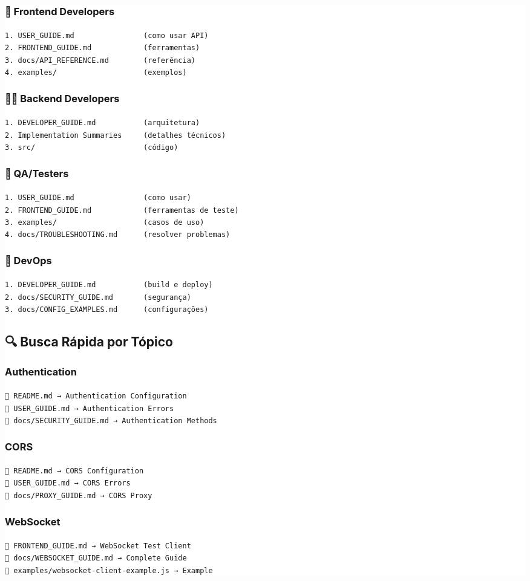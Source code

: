 ### 🎨 Frontend Developers
```
1. USER_GUIDE.md                (como usar API)
2. FRONTEND_GUIDE.md            (ferramentas)
3. docs/API_REFERENCE.md        (referência)
4. examples/                    (exemplos)
```

### 👨‍💻 Backend Developers
```
1. DEVELOPER_GUIDE.md           (arquitetura)
2. Implementation Summaries     (detalhes técnicos)
3. src/                         (código)
```

### 🧪 QA/Testers
```
1. USER_GUIDE.md                (como usar)
2. FRONTEND_GUIDE.md            (ferramentas de teste)
3. examples/                    (casos de uso)
4. docs/TROUBLESHOOTING.md      (resolver problemas)
```

### 🚀 DevOps
```
1. DEVELOPER_GUIDE.md           (build e deploy)
2. docs/SECURITY_GUIDE.md       (segurança)
3. docs/CONFIG_EXAMPLES.md      (configurações)
```

## 🔍 Busca Rápida por Tópico

### Authentication
```
📄 README.md → Authentication Configuration
📄 USER_GUIDE.md → Authentication Errors
📄 docs/SECURITY_GUIDE.md → Authentication Methods
```

### CORS
```
📄 README.md → CORS Configuration
📄 USER_GUIDE.md → CORS Errors
📄 docs/PROXY_GUIDE.md → CORS Proxy
```

### WebSocket
```
📄 FRONTEND_GUIDE.md → WebSocket Test Client
📄 docs/WEBSOCKET_GUIDE.md → Complete Guide
📄 examples/websocket-client-example.js → Example
```
